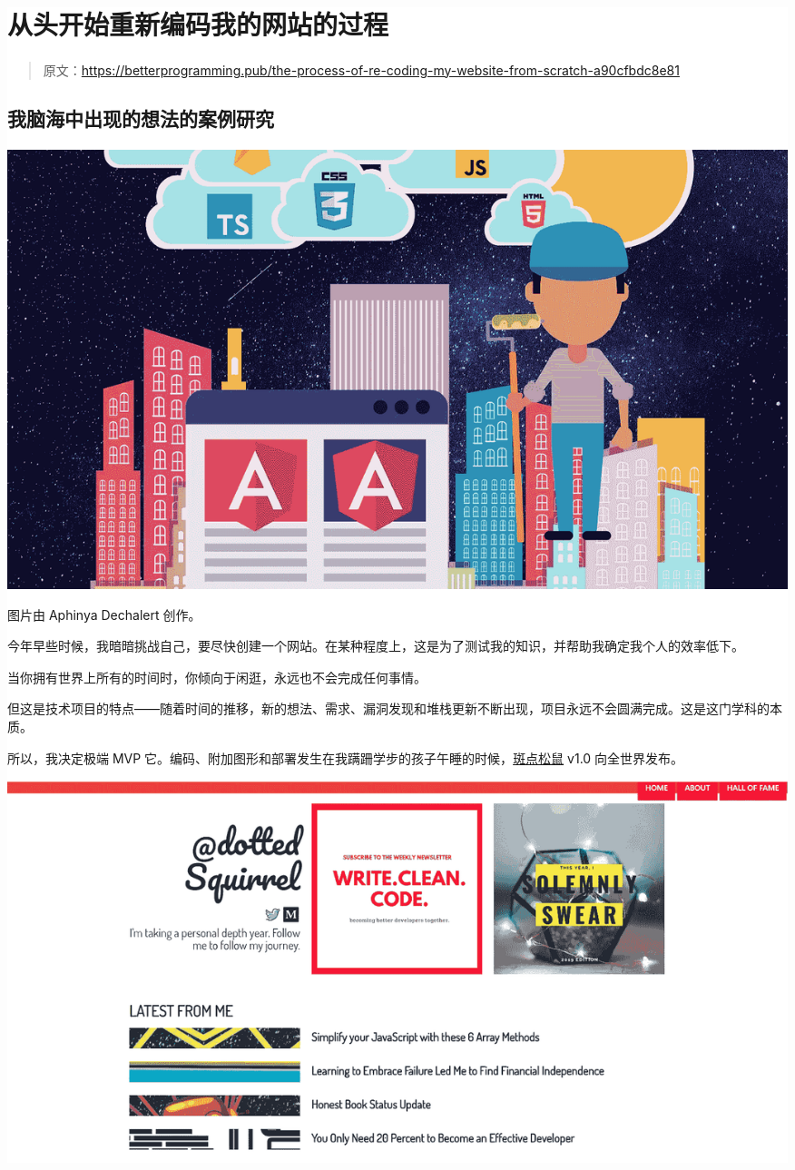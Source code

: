 # 从头开始重新编码我的网站的过程

> 原文：<https://betterprogramming.pub/the-process-of-re-coding-my-website-from-scratch-a90cfbdc8e81>

## 我脑海中出现的想法的案例研究

![](img/acec82d53b187d3010c31d36df5c9c2d.png)

图片由 Aphinya Dechalert 创作。

今年早些时候，我暗暗挑战自己，要尽快创建一个网站。在某种程度上，这是为了测试我的知识，并帮助我确定我个人的效率低下。

当你拥有世界上所有的时间时，你倾向于闲逛，永远也不会完成任何事情。

但这是技术项目的特点——随着时间的推移，新的想法、需求、漏洞发现和堆栈更新不断出现，项目永远不会圆满完成。这是这门学科的本质。

所以，我决定极端 MVP 它。编码、附加图形和部署发生在我蹒跚学步的孩子午睡的时候，[斑点松鼠](http://dottedsquirrel.com) v1.0 向全世界发布。

![](img/b7f1268ae1eac433f07c6b537dca6cd2.png)